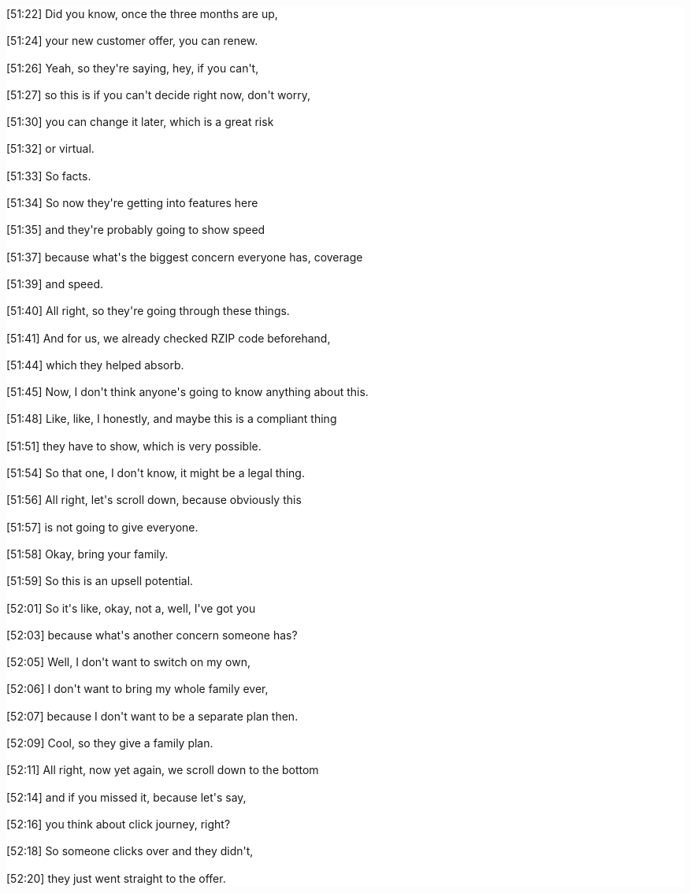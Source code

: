 [51:22] Did you know, once the three months are up,

[51:24] your new customer offer, you can renew.

[51:26] Yeah, so they're saying, hey, if you can't,

[51:27] so this is if you can't decide right now, don't worry,

[51:30] you can change it later, which is a great risk

[51:32] or virtual.

[51:33] So facts.

[51:34] So now they're getting into features here

[51:35] and they're probably going to show speed

[51:37] because what's the biggest concern everyone has, coverage

[51:39] and speed.

[51:40] All right, so they're going through these things.

[51:41] And for us, we already checked RZIP code beforehand,

[51:44] which they helped absorb.

[51:45] Now, I don't think anyone's going to know anything about this.

[51:48] Like, like, I honestly, and maybe this is a compliant thing

[51:51] they have to show, which is very possible.

[51:54] So that one, I don't know, it might be a legal thing.

[51:56] All right, let's scroll down, because obviously this

[51:57] is not going to give everyone.

[51:58] Okay, bring your family.

[51:59] So this is an upsell potential.

[52:01] So it's like, okay, not a, well, I've got you

[52:03] because what's another concern someone has?

[52:05] Well, I don't want to switch on my own,

[52:06] I don't want to bring my whole family ever,

[52:07] because I don't want to be a separate plan then.

[52:09] Cool, so they give a family plan.

[52:11] All right, now yet again, we scroll down to the bottom

[52:14] and if you missed it, because let's say,

[52:16] you think about click journey, right?

[52:18] So someone clicks over and they didn't,

[52:20] they just went straight to the offer.

